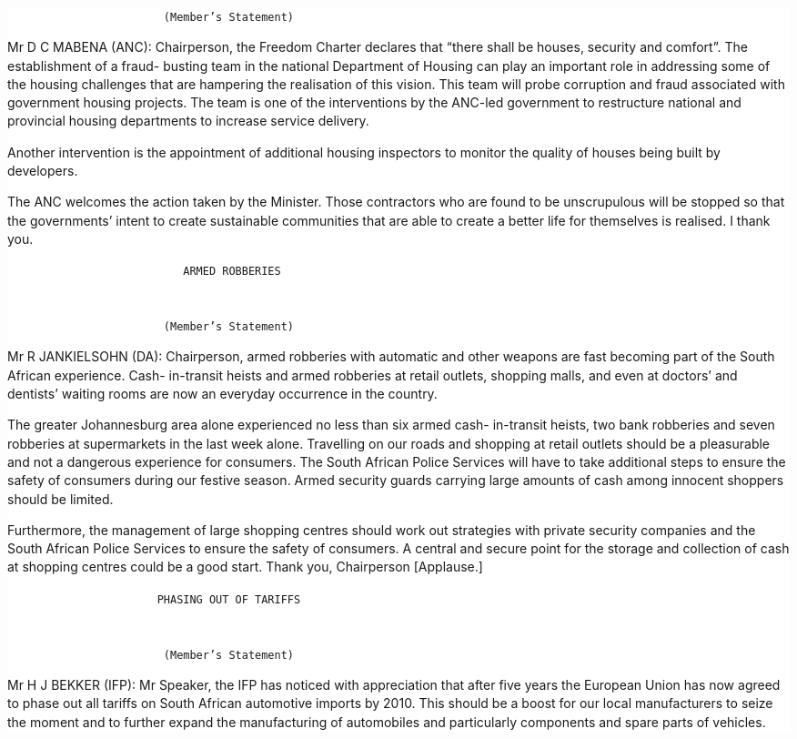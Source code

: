 
                            (Member’s Statement)

Mr D C MABENA (ANC): Chairperson, the Freedom Charter declares that “there
shall be houses, security and comfort”. The establishment of a fraud-
busting team in the national Department of Housing can play an important
role in addressing some of the housing challenges that are hampering the
realisation of this vision. This team will probe corruption and fraud
associated with government housing projects. The team is one of the
interventions by the ANC-led government to restructure national and
provincial housing departments to increase service delivery.

Another intervention is the appointment of additional housing inspectors to
monitor the quality of houses being built by developers.

The ANC welcomes the action taken by the  Minister.  Those  contractors  who
are found to be unscrupulous  will  be  stopped  so  that  the  governments’
intent to create sustainable communities that are able to  create  a  better
life for themselves is realised. I thank you.


                               ARMED ROBBERIES


                            (Member’s Statement)

Mr R JANKIELSOHN (DA): Chairperson, armed robberies with automatic and
other weapons are fast becoming part of the South African experience. Cash-
in-transit heists and armed robberies at retail outlets, shopping malls,
and even at doctors’ and dentists’ waiting rooms are now an everyday
occurrence in the country.

The greater Johannesburg area alone experienced no less than six armed cash-
in-transit heists, two bank robberies and seven  robberies  at  supermarkets
in the last week alone. Travelling on  our  roads  and  shopping  at  retail
outlets  should  be  a  pleasurable  and  not  a  dangerous  experience  for
consumers. The South African Police Services will have  to  take  additional
steps to ensure the safety of consumers during  our  festive  season.  Armed
security guards carrying large  amounts  of  cash  among  innocent  shoppers
should be limited.

Furthermore, the management  of  large  shopping  centres  should  work  out
strategies with private security companies  and  the  South  African  Police
Services to ensure the safety of consumers. A central and secure  point  for
the storage and collection of cash at  shopping  centres  could  be  a  good
start. Thank you, Chairperson [Applause.]


                           PHASING OUT OF TARIFFS


                            (Member’s Statement)

Mr H J BEKKER (IFP):  Mr Speaker, the IFP has noticed with appreciation
that after five years the European Union has now agreed to phase out all
tariffs on South African automotive imports by 2010. This should be a boost
for our local manufacturers to seize the moment and to further expand the
manufacturing of automobiles and particularly components and spare parts of
vehicles.
